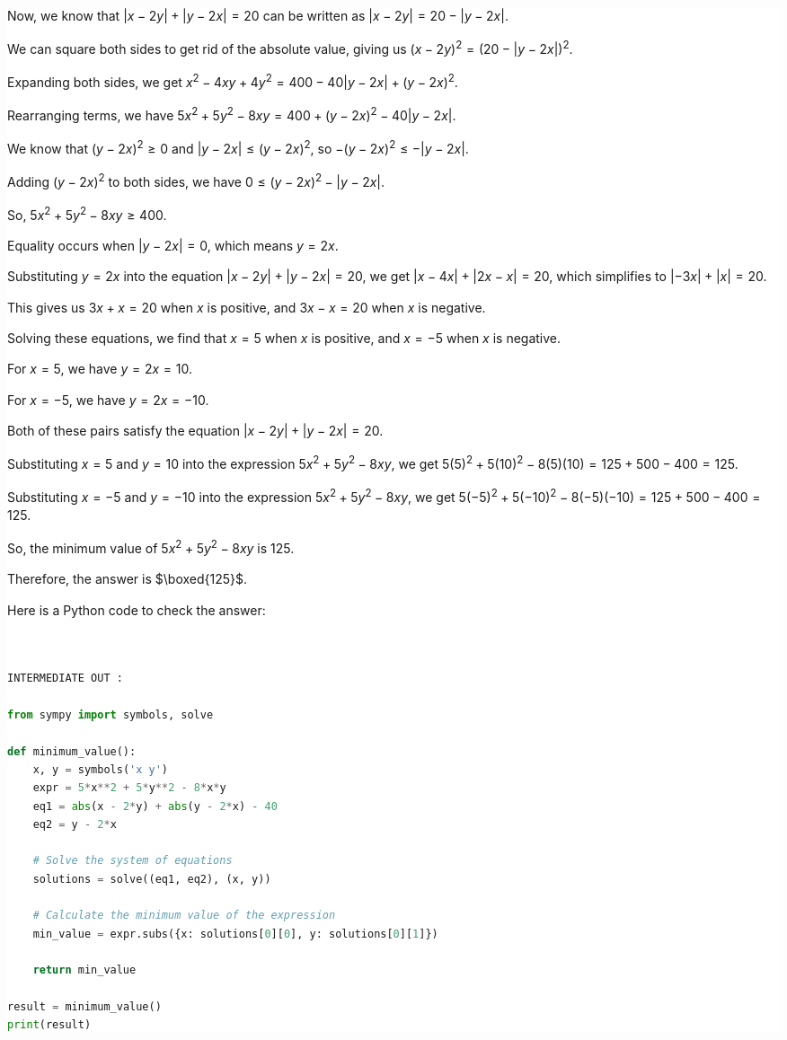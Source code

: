 Now, we know that $|x-2y| + |y-2x| = 20$ can be written as $|x-2y| = 20 - |y-2x|$.

We can square both sides to get rid of the absolute value, giving us $(x-2y)^2 = (20 - |y-2x|)^2$.

Expanding both sides, we get $x^2 - 4xy + 4y^2 = 400 - 40|y-2x| + (y-2x)^2$.

Rearranging terms, we have $5x^2 + 5y^2 - 8xy = 400 + (y-2x)^2 - 40|y-2x|$.

We know that $(y-2x)^2 \ge 0$ and $|y-2x| \le (y-2x)^2$, so $-(y-2x)^2 \le -|y-2x|$.

Adding $(y-2x)^2$ to both sides, we have $0 \le (y-2x)^2 - |y-2x|$.

So, $5x^2 + 5y^2 - 8xy \ge 400$.

Equality occurs when $|y-2x| = 0$, which means $y = 2x$.

Substituting $y = 2x$ into the equation $|x-2y| + |y-2x| = 20$, we get $|x-4x| + |2x-x| = 20$, which simplifies to $|-3x| + |x| = 20$.

This gives us $3x + x = 20$ when $x$ is positive, and $3x - x = 20$ when $x$ is negative.

Solving these equations, we find that $x = 5$ when $x$ is positive, and $x = -5$ when $x$ is negative.

For $x = 5$, we have $y = 2x = 10$.

For $x = -5$, we have $y = 2x = -10$.

Both of these pairs satisfy the equation $|x-2y| + |y-2x| = 20$.

Substituting $x = 5$ and $y = 10$ into the expression $5x^2 + 5y^2 - 8xy$, we get $5(5)^2 + 5(10)^2 - 8(5)(10) = 125 + 500 - 400 = 125$.

Substituting $x = -5$ and $y = -10$ into the expression $5x^2 + 5y^2 - 8xy$, we get $5(-5)^2 + 5(-10)^2 - 8(-5)(-10) = 125 + 500 - 400 = 125$.

So, the minimum value of $5x^2 + 5y^2 - 8xy$ is 125.

Therefore, the answer is $\boxed{125}$.

Here is a Python code to check the answer:

```python


INTERMEDIATE OUT :

from sympy import symbols, solve

def minimum_value():
    x, y = symbols('x y')
    expr = 5*x**2 + 5*y**2 - 8*x*y
    eq1 = abs(x - 2*y) + abs(y - 2*x) - 40
    eq2 = y - 2*x

    # Solve the system of equations
    solutions = solve((eq1, eq2), (x, y))

    # Calculate the minimum value of the expression
    min_value = expr.subs({x: solutions[0][0], y: solutions[0][1]})

    return min_value

result = minimum_value()
print(result)
```
